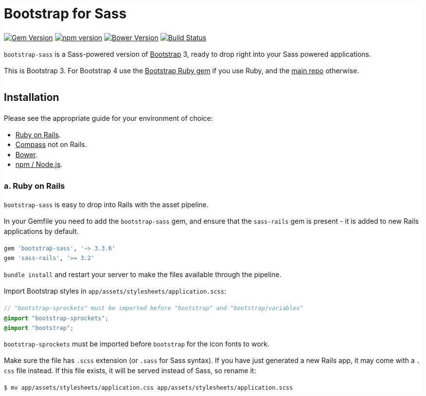 # Bootstrap for Sass
[![Gem Version](https://badge.fury.io/rb/bootstrap-sass.svg)](//badge.fury.io/rb/bootstrap-sass)
[![npm version](https://img.shields.io/npm/v/bootstrap-sass.svg?style=flat)](https://www.npmjs.com/package/bootstrap-sass)
[![Bower Version](https://badge.fury.io/bo/bootstrap-sass.svg)](//badge.fury.io/bo/bootstrap-sass)
[![Build Status](https://img.shields.io/travis/twbs/bootstrap-sass.svg)](https://travis-ci.org/twbs/bootstrap-sass)

`bootstrap-sass` is a Sass-powered version of [Bootstrap](https://github.com/twbs/bootstrap) 3, ready to drop right into your Sass powered applications.

This is Bootstrap 3. For Bootstrap 4 use the [Bootstrap Ruby gem](//github.com/twbs/bootstrap-rubygem) if you use Ruby, and the [main repo](//github.com/twbs/bootstrap) otherwise.

## Installation

Please see the appropriate guide for your environment of choice:

* [Ruby on Rails](#a-ruby-on-rails).
* [Compass](#b-compass-without-rails) not on Rails.
* [Bower](#c-bower).
* [npm / Node.js](#d-npm--nodejs).

### a. Ruby on Rails

`bootstrap-sass` is easy to drop into Rails with the asset pipeline.

In your Gemfile you need to add the `bootstrap-sass` gem, and ensure that the `sass-rails` gem is present - it is added to new Rails applications by default.

```ruby
gem 'bootstrap-sass', '~> 3.3.6'
gem 'sass-rails', '>= 3.2'
```

`bundle install` and restart your server to make the files available through the pipeline.

Import Bootstrap styles in `app/assets/stylesheets/application.scss`:

```scss
// "bootstrap-sprockets" must be imported before "bootstrap" and "bootstrap/variables"
@import "bootstrap-sprockets";
@import "bootstrap";
```

`bootstrap-sprockets` must be imported before `bootstrap` for the icon fonts to work.

Make sure the file has `.scss` extension (or `.sass` for Sass syntax). If you have just generated a new Rails app,
it may come with a `.css` file instead. If this file exists, it will be served instead of Sass, so rename it:

```console
$ mv app/assets/stylesheets/application.css app/assets/stylesheets/application.scss
```
